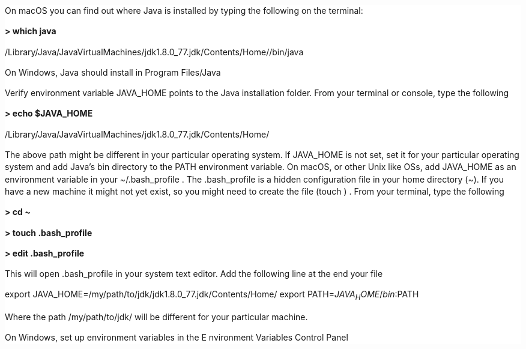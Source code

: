 </table>




On macOS you can find out where Java is installed by typing the following on the terminal:




<strong>&gt; which java </strong>

/Library/Java/JavaVirtualMachines/jdk1.8.0_77.jdk/Contents/Home//bin/java




On Windows, Java should install in Program Files/Java​




Verify environment variable JAVA_HOME​ points to the Java installation folder. From your terminal or console, type the following




<strong>&gt; echo $JAVA_HOME </strong>

/Library/Java/JavaVirtualMachines/jdk1.8.0_77.jdk/Contents/Home/




The above path might be different in your particular operating system. If JAVA_HOME​ is not set, set it for your particular operating system and add Java’s bin directory to the PATH​ environment variable. On macOS, or other Unix like OSs, add JAVA_HOME​ as an environment variable in your ~/.bash_profile​ .​ The .bash_profile​ is a hidden configuration file in your home directory (~​).​ If you have a new machine it might not yet exist, so you might need to create the file (touch​ )​ . From your terminal, type the following




<strong>&gt; cd ~ </strong>

<strong>&gt; touch .bash_profile </strong>

<strong>&gt; edit .bash_profile </strong>




This will open .bash_profile​ in your system text editor. Add the following line at the end your file​




export JAVA_HOME=/my/path/to/jdk/jdk1.8.0_77.jdk/Contents/Home/ export PATH=$JAVA_HOME/bin:$PATH




Where the path /my/path/to/jdk/​ will be different for your particular machine.​




On Windows, set up environment variables in the E​ nvironment Variables Control Panel

<ol>
